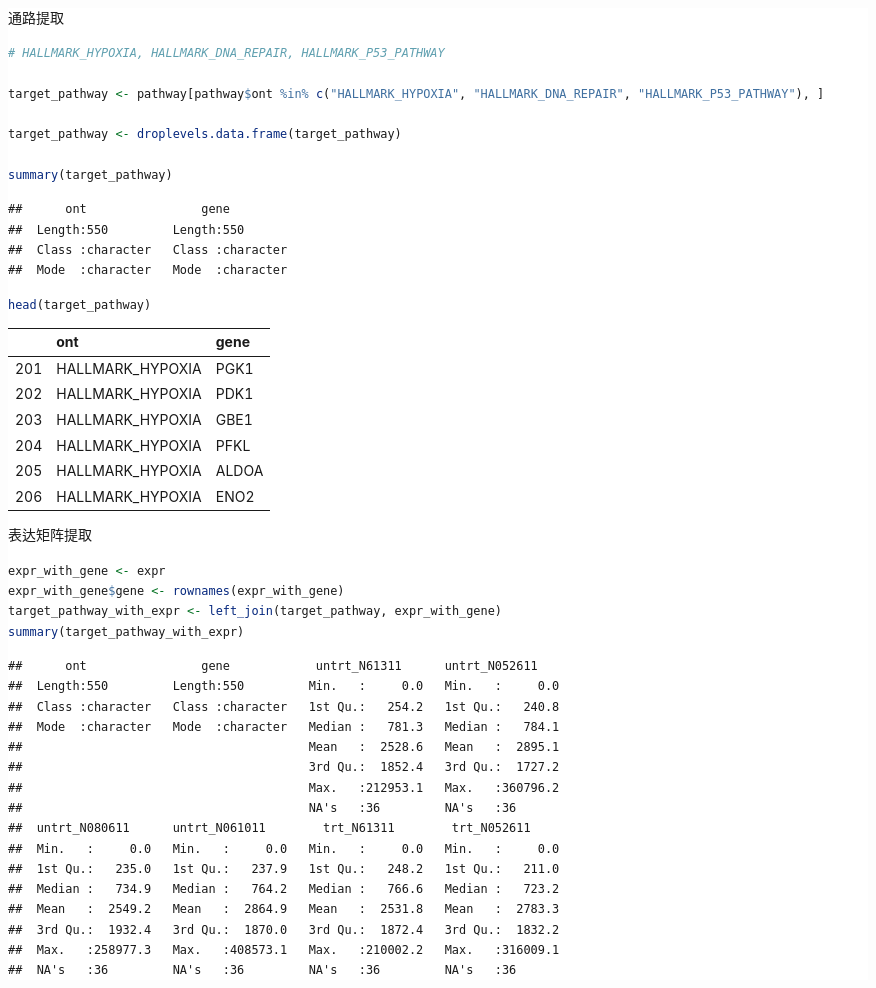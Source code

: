 </div>

通路提取


```r
# HALLMARK_HYPOXIA, HALLMARK_DNA_REPAIR, HALLMARK_P53_PATHWAY

target_pathway <- pathway[pathway$ont %in% c("HALLMARK_HYPOXIA", "HALLMARK_DNA_REPAIR", "HALLMARK_P53_PATHWAY"), ]

target_pathway <- droplevels.data.frame(target_pathway)

summary(target_pathway)
```

```
##      ont                gene          
##  Length:550         Length:550        
##  Class :character   Class :character  
##  Mode  :character   Mode  :character
```

```r
head(target_pathway)
```

<div class="kable-table">

|    |ont              |gene  |
|:---|:----------------|:-----|
|201 |HALLMARK_HYPOXIA |PGK1  |
|202 |HALLMARK_HYPOXIA |PDK1  |
|203 |HALLMARK_HYPOXIA |GBE1  |
|204 |HALLMARK_HYPOXIA |PFKL  |
|205 |HALLMARK_HYPOXIA |ALDOA |
|206 |HALLMARK_HYPOXIA |ENO2  |

</div>

表达矩阵提取


```r
expr_with_gene <- expr
expr_with_gene$gene <- rownames(expr_with_gene)
target_pathway_with_expr <- left_join(target_pathway, expr_with_gene)
summary(target_pathway_with_expr)
```

```
##      ont                gene            untrt_N61311      untrt_N052611     
##  Length:550         Length:550         Min.   :     0.0   Min.   :     0.0  
##  Class :character   Class :character   1st Qu.:   254.2   1st Qu.:   240.8  
##  Mode  :character   Mode  :character   Median :   781.3   Median :   784.1  
##                                        Mean   :  2528.6   Mean   :  2895.1  
##                                        3rd Qu.:  1852.4   3rd Qu.:  1727.2  
##                                        Max.   :212953.1   Max.   :360796.2  
##                                        NA's   :36         NA's   :36        
##  untrt_N080611      untrt_N061011        trt_N61311        trt_N052611      
##  Min.   :     0.0   Min.   :     0.0   Min.   :     0.0   Min.   :     0.0  
##  1st Qu.:   235.0   1st Qu.:   237.9   1st Qu.:   248.2   1st Qu.:   211.0  
##  Median :   734.9   Median :   764.2   Median :   766.6   Median :   723.2  
##  Mean   :  2549.2   Mean   :  2864.9   Mean   :  2531.8   Mean   :  2783.3  
##  3rd Qu.:  1932.4   3rd Qu.:  1870.0   3rd Qu.:  1872.4   3rd Qu.:  1832.2  
##  Max.   :258977.3   Max.   :408573.1   Max.   :210002.2   Max.   :316009.1  
##  NA's   :36         NA's   :36         NA's   :36         NA's   :36        
```